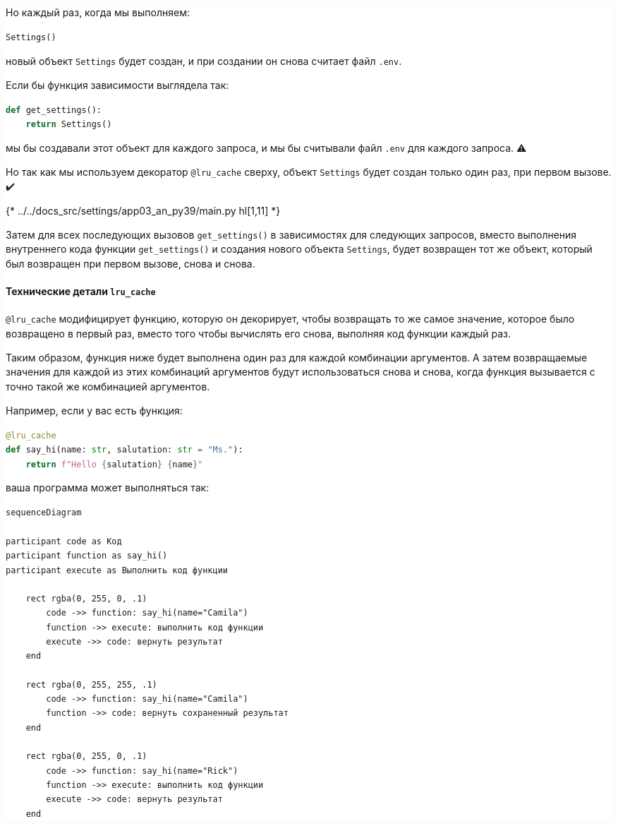 Но каждый раз, когда мы выполняем:

```Python
Settings()
```

новый объект `Settings` будет создан, и при создании он снова считает файл `.env`.

Если бы функция зависимости выглядела так:

```Python
def get_settings():
    return Settings()
```

мы бы создавали этот объект для каждого запроса, и мы бы считывали файл `.env` для каждого запроса. ⚠️

Но так как мы используем декоратор `@lru_cache` сверху, объект `Settings` будет создан только один раз, при первом вызове. ✔️

{* ../../docs_src/settings/app03_an_py39/main.py hl[1,11] *}

Затем для всех последующих вызовов `get_settings()` в зависимостях для следующих запросов, вместо выполнения внутреннего кода функции `get_settings()` и создания нового объекта `Settings`, будет возвращен тот же объект, который был возвращен при первом вызове, снова и снова.

#### Технические детали `lru_cache`

`@lru_cache` модифицирует функцию, которую он декорирует, чтобы возвращать то же самое значение, которое было возвращено в первый раз, вместо того чтобы вычислять его снова, выполняя код функции каждый раз.

Таким образом, функция ниже будет выполнена один раз для каждой комбинации аргументов. А затем возвращаемые значения для каждой из этих комбинаций аргументов будут использоваться снова и снова, когда функция вызывается с точно такой же комбинацией аргументов.

Например, если у вас есть функция:

```Python
@lru_cache
def say_hi(name: str, salutation: str = "Ms."):
    return f"Hello {salutation} {name}"
```

ваша программа может выполняться так:

```mermaid
sequenceDiagram

participant code as Код
participant function as say_hi()
participant execute as Выполнить код функции

    rect rgba(0, 255, 0, .1)
        code ->> function: say_hi(name="Camila")
        function ->> execute: выполнить код функции
        execute ->> code: вернуть результат
    end

    rect rgba(0, 255, 255, .1)
        code ->> function: say_hi(name="Camila")
        function ->> code: вернуть сохраненный результат
    end

    rect rgba(0, 255, 0, .1)
        code ->> function: say_hi(name="Rick")
        function ->> execute: выполнить код функции
        execute ->> code: вернуть результат
    end

```